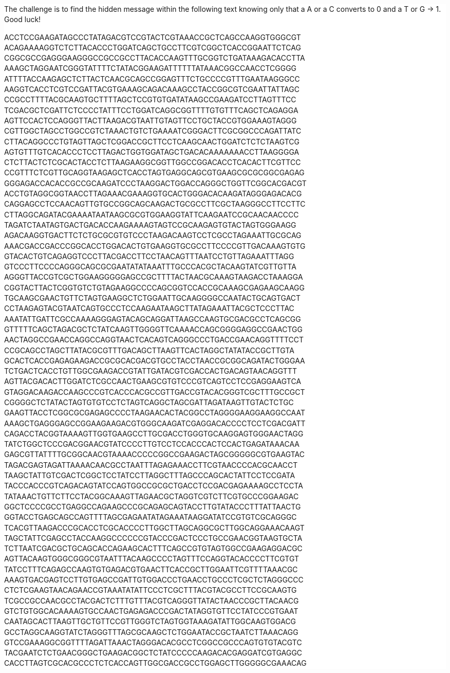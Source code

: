The challenge is to find the hidden message within the following text knowing only that a A or a C converts to 0 and a T or G -> 1. Good luck!

ACCTCCGAAGATAGCCCTATAGACGTCCGTACTCGTAAACCGCTCAGCCAAGGTGGGCGT
ACAGAAAAGGTCTCTTACACCCTGGATCAGCTGCCTTCGTCGGCTCACCGGAATTCTCAG
CGGCGCCGAGGGAAGGGCCGCCGCCTTACACCAAGTTTGCGGTCTGATAAAGACACCTTA
AAAGCTAGGAATCGGGTATTTTCTATACGGAAGATTTTTTATAAACGGCCAACCTCGGGG
ATTTTACCAAGAGCTCTTACTCAACGCAGCCGGAGTTTCTGCCCCGTTTGAATAAGGGCC
AAGGTCACCTCGTCCGATTACGTGAAAGCAGACAAAGCCTACCGGCGTCGAATTATTAGC
CCGCCTTTTACGCAAGTGCTTTTAGCTCCGTGTGATATAAGCCGAAGATCCTTAGTTTCC
TCGACGCTCGATTCTCCCCTATTTCCTGGATCAGGCGGTTTTGTGTTTCAGCTCAGAGGA
AGTTCCACTCCAGGGTTACTTAAGACGTAATTGTAGTTCCTGCTACCGTGGAAAGTAGGG
CGTTGGCTAGCCTGGCCGTCTAAACTGTCTGAAAATCGGGACTTCGCGGCCCAGATTATC
CTTACAGGCCCTGTAGTTAGCTCGGACCGCTTCCTCAAGCAACTGGATCTCTCTAAGTCG
AGTGTTTGTCACACCCTCCTTAGACTGGTGGATAGCTGACACAAAAAAACCTTAAGGGGA
CTCTTACTCTCGCACTACCTCTTAAGAAGGCGGTTGGCCGGACACCTCACACTTCGTTCC
CCGTTTCTCGTTGCAGGTAAGAGCTCACCTAGTGAGGCAGCGTGAAGCGCGCGGCGAGAG
GGGAGACCACACCGCCGCAAGATCCCTAAGGACTGGACCAGGGCTGGTTCGGCACGACGT
ACCTGTAGGCGGTAACCTTAGAAACGAAAGGTGCACTGGGACACAAGATAGGGAGACACG
CAGGAGCCTCCAACAGTTGTGCCGGCAGCAAGACTGCGCCTTCGCTAAGGGCCTTCCTTC
CTTAGGCAGATACGAAAATAATAAGCGCGTGGAAGGTATTCAAGAATCCGCAACAACCCC
TAGATCTAATAGTGACTGACACCAAGAAAAGTAGTCCGCAAGAGTGTACTAGTGGGAAGG
AGACAAGGTGACTTCTCTGCGCGTGTCCCTAAGACAAGTCCTCGCCTAGAAATTGCGCAG
AAACGACCGACCCGGCACCTGGACACTGTGAAGGTGCGCCTTCCCCGTTGACAAAGTGTG
GTACACTGTCAGAGGTCCCTTACGACCTTCCTAACAGTTTAATCCTGTTAGAAATTTAGG
GTCCCTTCCCCAGGGCAGCGCGAATATATAAATTTGCCCACGCTACAAGTATCGTTGTTA
AGGGTTACCGTCGCTGGAAGGGGGAGCCGCTTTTACTAACGCAAAGTAAGACCTAAAGGA
CGGTACTTACTCGGTGTCTGTAGAAGGCCCCAGCGGTCCACCGCAAAGCGAGAAGCAAGG
TGCAAGCGAACTGTTCTAGTGAAGGCTCTGGAATTGCAAGGGGCCAATACTGCAGTGACT
CCTAAGAGTACGTAATCAGTGCCCTCCAAGAATAAGCTTATAGAAATTACGCTCCCTTAC
AAATATTGATTCGCCAAAAGGGAGTACAGCAGGATTAAGCCAAGTGCGACGCCTCAGCGG
GTTTTTCAGCTAGACGCTCTATCAAGTTGGGGTTCAAAACCAGCGGGGAGGCCGAACTGG
AACTAGGCCGAACCAGGCCAGGTAACTCACAGTCAGGGCCCTGACCGAACAGGTTTTCCT
CCGCAGCCTAGCTTATACGCGTTTGACAGCTTAAGTTCACTAGGCTATATACCGCTTGTA
GCACTCACCGAGAGAAGACCGCGCACGACGTGCCTACCTAACCGCGGCAGATACTGGGAA
TCTGACTCACCTGTTGGCGAAGACCGTATTGATACGTCGACCACTGACAGTAACAGGTTT
AGTTACGACACTTGGATCTCGCCAACTGAAGCGTGTCCCGTCAGTCCTCCGAGGAAGTCA
GTAGGACAAGACCAAGCCCGTCACCCACGCCGTTGACCGTACACGGGTCGCTTTGCCGCT
CGGGGCTCTATACTAGTGTGTCCTCTAGTCAGGCTAGCGATTAGATAAGTTGTACTCTGC
GAAGTTACCTCGGCGCGAGAGCCCCTAAGAACACTACGGCCTAGGGGAAGGAAGGCCAAT
AAAGCTGAGGGAGCCGGAAGAAGACGTGGGCAAGATCGAGGACACCCCTCCTCGACGATT
CAGACCTACGGTAAAAGTTGGTGAAGCCTTGCGACCTGGGTGCAAGGAGTGGGAACTAGG
TATCTGGCTCCCGACGGAACGTATCCCCTTGTCCTCCACCCACTCCACTGAGATAAACAA
GAGCGTTATTTTGCGGCAACGTAAAACCCCCGGCCGAAGACTAGCGGGGGCGTGAAGTAC
TAGACGAGTAGATTAAAACAACGCCTAATTTAGAGAAACCTTCGTAACCCCACGCAACCT
TAAGCTATTGTCGACTCGGCTCCTATCCTTAGGCTTTAGCCCAGCACTATTCCTCCGATA
TACCCACCCGTCAGACAGTATCCAGTGGCCGCGCTGACCTCCGACGAGAAAAGCCTCCTA
TATAAACTGTTCTTCCTACGGCAAAGTTAGAACGCTAGGTCGTCTTCGTGCCCGGAAGAC
GGCTCCCCGCCTGAGGCCAGAAGCCCGCAGAGCAGTACCTTGTATACCCTTTATTAACTG
GGTACCTGAGCAGCCAGTTTTAGCGAGAATATAGAAATAAGGATATCCGTGTCGCAGGGC
TCACGTTAAGACCCGCACCTCGCACCCCTTGGCTTAGCAGGCGCTTGGCAGGAAACAAGT
TAGCTATTCGAGCCTACCAAGGCCCCCCGTACCCGACTCCCTGCCGAACGGTAAGTGCTA
TCTTAATCGACGCTGCAGCACCAGAAGCACTTTCAGCCGTGTAGTGGCCGAAGAGGACGC
AGTTACAAGTGGGCGGGCGTAATTTACAAGCCCCTAGTTTCCAGGTACACCCCTTCGTGT
TATCCTTTCAGAGCCAAGTGTGAGACGTGAACTTCACCGCTTGGAATTCGTTTTAAACGC
AAAGTGACGAGTCCTTGTGAGCCGATTGTGGACCCTGAACCTGCCCTCGCTCTAGGGCCC
CTCTCGAAGTAACAGAACCGTAAATATATTCCCTCGCTTTACGTACGCCTTCCGCAAGTG
TCGCCGCCAACGCCTACGACTCTTTGTTTACGTCAGGGTTATACTAACCCGCTTACAACG
GTCTGTGGCACAAAAGTGCCAACTGAGAGACCCGACTATAGGTGTTCCTATCCCGTGAAT
CAATAGCACTTAAGTTGCTGTTCCGTTGGGTCTAGTGGTAAAGATATTGGCAAGTGGACG
GCCTAGGCAAGGTATCTAGGGTTTAGCGCAAGCTCTGGAATACCGCTAATCTTAAACAGG
GTCCGAAAGGCGGTTTTAGATTAAACTAGGGACACGCCTCGGCCGCCCAGTGTGTACGTC
TACGAATCTCTGAACGGGCTGAAGACGGCTCTATCCCCCAAGACACGAGGATCGTGAGGC
CACCTTAGTCGCACGCCCTCTCACCAGTTGGCGACCGCCTGGAGCTTGGGGGCGAAACAG